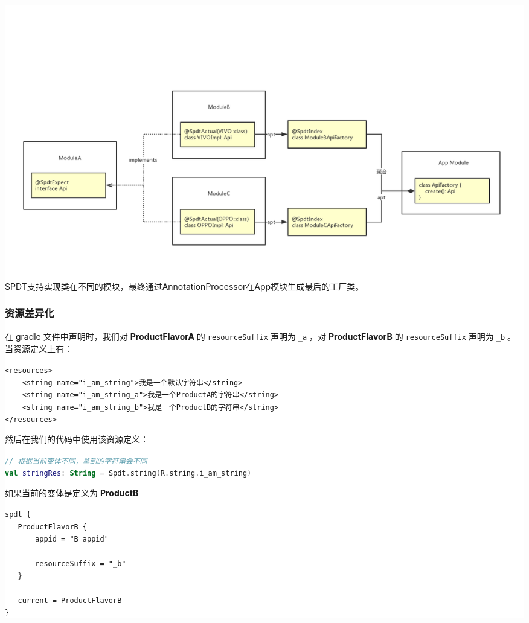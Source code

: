 ![](https://github.com/YvesCheung/Spdt/blob/master/art/SPDT%E5%A4%9A%E6%A8%A1%E5%9D%97%E6%94%AF%E6%8C%81.png?raw=true)

SPDT支持实现类在不同的模块，最终通过AnnotationProcessor在App模块生成最后的工厂类。


### 资源差异化

在 gradle 文件中声明时，我们对 **ProductFlavorA** 的 `resourceSuffix` 声明为 `_a` ，对 **ProductFlavorB** 的 `resourceSuffix` 声明为 `_b` 。当资源定义上有：

```
<resources>
    <string name="i_am_string">我是一个默认字符串</string>
    <string name="i_am_string_a">我是一个ProductA的字符串</string>
    <string name="i_am_string_b">我是一个ProductB的字符串</string>
</resources>
```

然后在我们的代码中使用该资源定义：

```kotlin
// 根据当前变体不同，拿到的字符串会不同
val stringRes: String = Spdt.string(R.string.i_am_string)
```

如果当前的变体是定义为 **ProductB**

```
spdt {
   ProductFlavorB {
       appid = "B_appid"
       
       resourceSuffix = "_b"
   }
   
   current = ProductFlavorB
}
```
